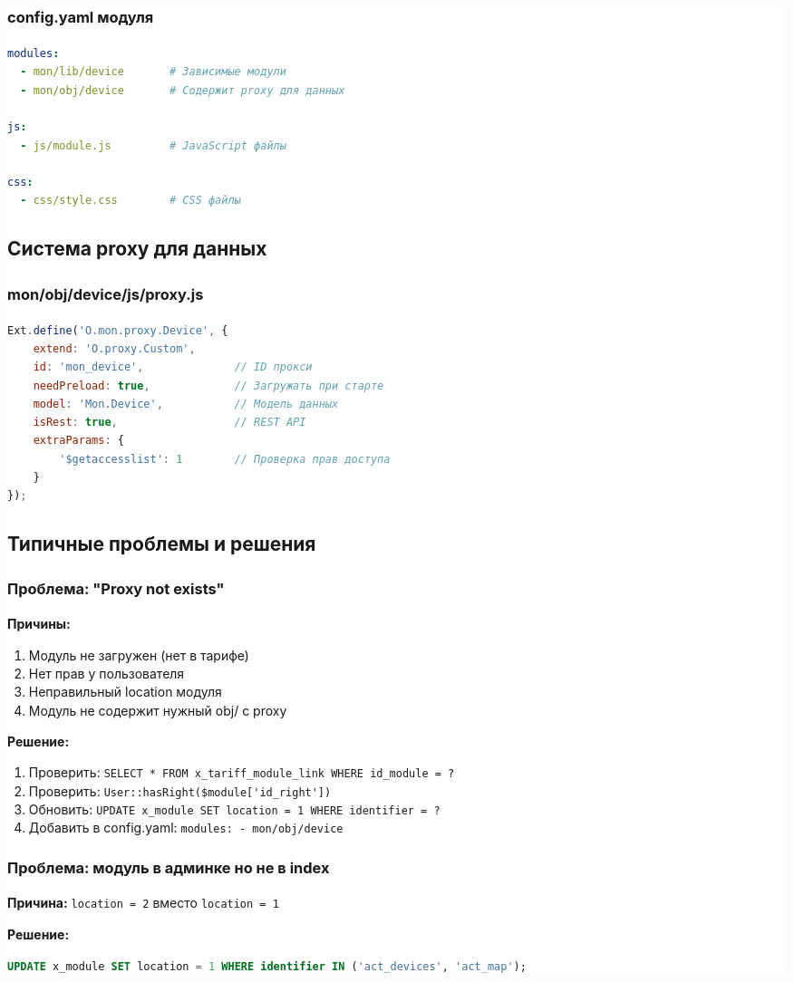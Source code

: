 ### config.yaml модуля
```yaml
modules:
  - mon/lib/device       # Зависимые модули
  - mon/obj/device       # Содержит proxy для данных

js:
  - js/module.js         # JavaScript файлы

css:
  - css/style.css        # CSS файлы
```

## Система proxy для данных

### mon/obj/device/js/proxy.js
```javascript
Ext.define('O.mon.proxy.Device', {
    extend: 'O.proxy.Custom',
    id: 'mon_device',              // ID прокси
    needPreload: true,             // Загружать при старте
    model: 'Mon.Device',           // Модель данных
    isRest: true,                  // REST API
    extraParams: {
        '$getaccesslist': 1        // Проверка прав доступа
    }
});
```

## Типичные проблемы и решения

### Проблема: "Proxy not exists"
**Причины:**
1. Модуль не загружен (нет в тарифе)
2. Нет прав у пользователя  
3. Неправильный location модуля
4. Модуль не содержит нужный obj/ с proxy

**Решение:**
1. Проверить: `SELECT * FROM x_tariff_module_link WHERE id_module = ?`
2. Проверить: `User::hasRight($module['id_right'])`  
3. Обновить: `UPDATE x_module SET location = 1 WHERE identifier = ?`
4. Добавить в config.yaml: `modules: - mon/obj/device`

### Проблема: модуль в админке но не в index
**Причина:** `location = 2` вместо `location = 1`

**Решение:**
```sql  
UPDATE x_module SET location = 1 WHERE identifier IN ('act_devices', 'act_map');
```
